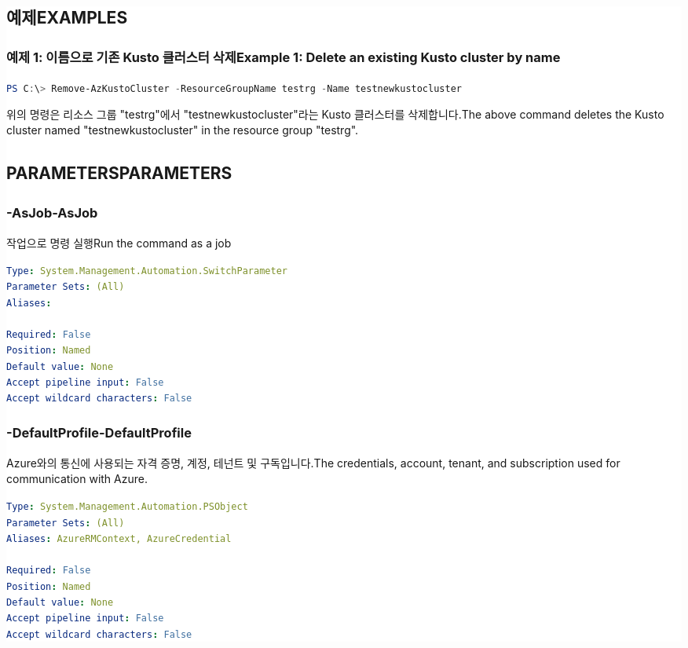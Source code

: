 ## <span data-ttu-id="5ada3-109">예제</span><span class="sxs-lookup"><span data-stu-id="5ada3-109">EXAMPLES</span></span>

### <span data-ttu-id="5ada3-110">예제 1: 이름으로 기존 Kusto 클러스터 삭제</span><span class="sxs-lookup"><span data-stu-id="5ada3-110">Example 1: Delete an existing Kusto cluster by name</span></span>
```powershell
PS C:\> Remove-AzKustoCluster -ResourceGroupName testrg -Name testnewkustocluster
```

<span data-ttu-id="5ada3-111">위의 명령은 리소스 그룹 "testrg"에서 "testnewkustocluster"라는 Kusto 클러스터를 삭제합니다.</span><span class="sxs-lookup"><span data-stu-id="5ada3-111">The above command deletes the Kusto cluster named "testnewkustocluster" in the resource group "testrg".</span></span>

## <span data-ttu-id="5ada3-112">PARAMETERS</span><span class="sxs-lookup"><span data-stu-id="5ada3-112">PARAMETERS</span></span>

### <span data-ttu-id="5ada3-113">-AsJob</span><span class="sxs-lookup"><span data-stu-id="5ada3-113">-AsJob</span></span>
<span data-ttu-id="5ada3-114">작업으로 명령 실행</span><span class="sxs-lookup"><span data-stu-id="5ada3-114">Run the command as a job</span></span>

```yaml
Type: System.Management.Automation.SwitchParameter
Parameter Sets: (All)
Aliases:

Required: False
Position: Named
Default value: None
Accept pipeline input: False
Accept wildcard characters: False
```

### <span data-ttu-id="5ada3-115">-DefaultProfile</span><span class="sxs-lookup"><span data-stu-id="5ada3-115">-DefaultProfile</span></span>
<span data-ttu-id="5ada3-116">Azure와의 통신에 사용되는 자격 증명, 계정, 테넌트 및 구독입니다.</span><span class="sxs-lookup"><span data-stu-id="5ada3-116">The credentials, account, tenant, and subscription used for communication with Azure.</span></span>

```yaml
Type: System.Management.Automation.PSObject
Parameter Sets: (All)
Aliases: AzureRMContext, AzureCredential

Required: False
Position: Named
Default value: None
Accept pipeline input: False
Accept wildcard characters: False
```
